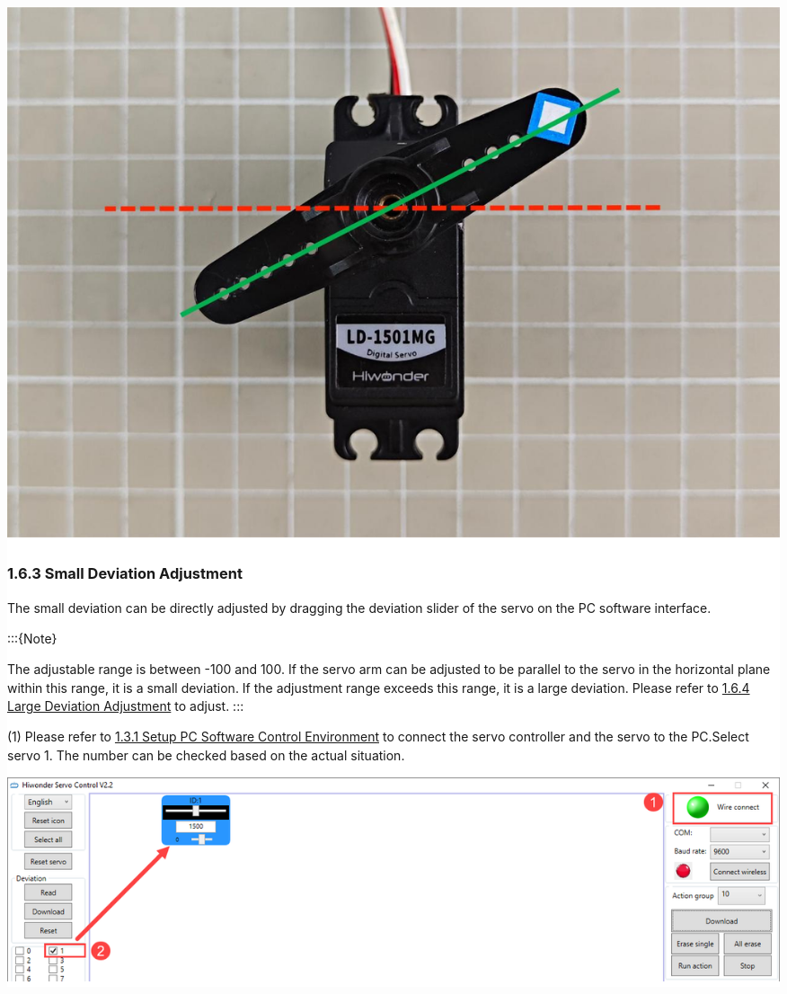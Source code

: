 <img src="../_static/media/chapter_1/image85.jpeg" class="common_img" />

### 1.6.3 Small Deviation Adjustment

The small deviation can be directly adjusted by dragging the deviation slider of the servo on the PC software interface.

:::{Note}

The adjustable range is between -100 and 100. If the servo arm can be adjusted to be parallel to the servo in the horizontal plane within this range, it is a small deviation. If the adjustment range exceeds this range, it is a large deviation. Please refer to [1.6.4 Large Deviation Adjustment]() to adjust.
:::

(1) Please refer to [1.3.1 Setup PC Software Control Environment]() to connect the servo controller and the servo to the PC.Select servo 1. The number can be checked based on the actual situation.

<img src="../_static/media/chapter_1/image81.png" class="common_img" />
